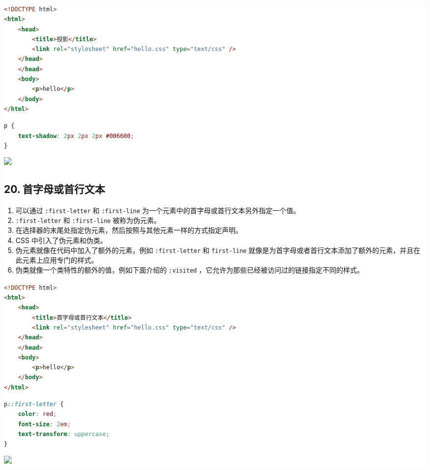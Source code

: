 ```html
<!DOCTYPE html>
<html>
    <head>
        <title>投影</title>
        <link rel="stylesheet" href="hello.css" type="text/css" />
    </head>
    </head>
    <body>
        <p>hello</p>
    </body>
</html>
```

```css
p {
    text-shadow: 2px 2px 2px #006600;
}
```

![](https://animg.oss-cn-shanghai.aliyuncs.com/2022/12/03/20221203150156.png)

## 20. 首字母或首行文本

1. 可以通过 `:first-letter` 和 `:first-line` 为一个元素中的首字母或首行文本另外指定一个值。
2. `:first-letter` 和 `:first-line` 被称为伪元素。
3. 在选择器的末尾处指定伪元素，然后按照与其他元素一样的方式指定声明。
4. CSS 中引入了伪元素和伪类。
5. 伪元素就像在代码中加入了额外的元素，例如 `:first-letter` 和 `first-line` 就像是为首字母或者首行文本添加了额外的元素，并且在此元素上应用专门的样式。
6. 伪类就像一个类特性的额外的值，例如下面介绍的 `:visited` ，它允许为那些已经被访问过的链接指定不同的样式。

```html
<!DOCTYPE html>
<html>
    <head>
        <title>首字母或首行文本</title>
        <link rel="stylesheet" href="hello.css" type="text/css" />
    </head>
    </head>
    <body>
        <p>hello</p>
    </body>
</html>
```

```css
p::first-letter {
    color: red;
    font-size: 2em;
    text-transform: uppercase;
}
```

![](https://animg.oss-cn-shanghai.aliyuncs.com/2022/12/03/20221203151122.png)
